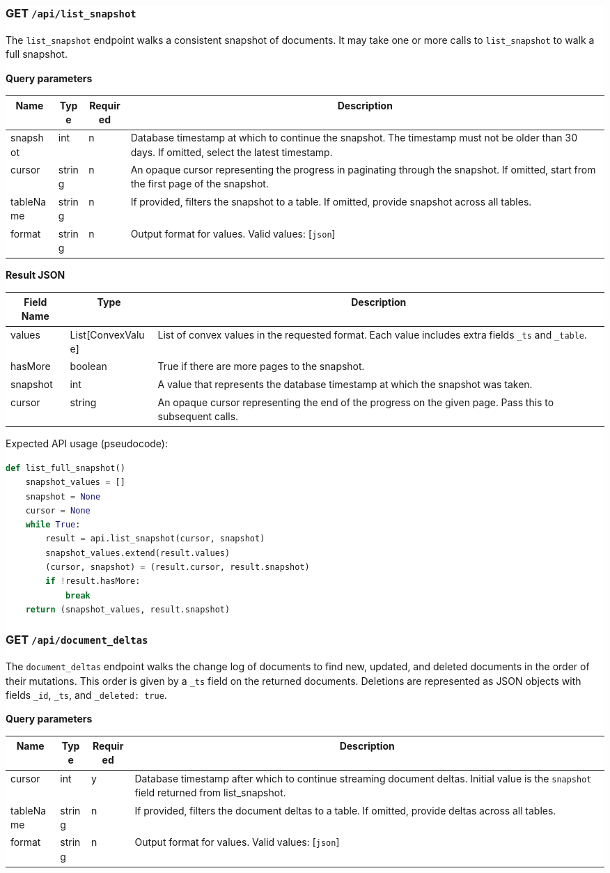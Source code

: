 ### GET `/api/list_snapshot`

The `list_snapshot` endpoint walks a consistent snapshot of documents. It may
take one or more calls to `list_snapshot` to walk a full snapshot.

**Query parameters**

| Name      | Type   | Required | Description                                                                                                                                  |
| --------- | ------ | -------- | -------------------------------------------------------------------------------------------------------------------------------------------- |
| snapshot  | int    | n        | Database timestamp at which to continue the snapshot. The timestamp must not be older than 30 days. If omitted, select the latest timestamp. |
| cursor    | string | n        | An opaque cursor representing the progress in paginating through the snapshot. If omitted, start from the first page of the snapshot.        |
| tableName | string | n        | If provided, filters the snapshot to a table. If omitted, provide snapshot across all tables.                                                |
| format    | string | n        | Output format for values. Valid values: [`json`]                                                                                             |

**Result JSON**

| Field Name | Type              | Description                                                                                             |
| ---------- | ----------------- | ------------------------------------------------------------------------------------------------------- |
| values     | List[ConvexValue] | List of convex values in the requested format. Each value includes extra fields `_ts` and `_table`.     |
| hasMore    | boolean           | True if there are more pages to the snapshot.                                                           |
| snapshot   | int               | A value that represents the database timestamp at which the snapshot was taken.                         |
| cursor     | string            | An opaque cursor representing the end of the progress on the given page. Pass this to subsequent calls. |

Expected API usage (pseudocode):

```python
def list_full_snapshot()
    snapshot_values = []
    snapshot = None
    cursor = None
    while True:
        result = api.list_snapshot(cursor, snapshot)
        snapshot_values.extend(result.values)
        (cursor, snapshot) = (result.cursor, result.snapshot)
        if !result.hasMore:
            break
    return (snapshot_values, result.snapshot)
```

### GET `/api/document_deltas`

The `document_deltas` endpoint walks the change log of documents to find new,
updated, and deleted documents in the order of their mutations. This order is
given by a `_ts` field on the returned documents. Deletions are represented as
JSON objects with fields `_id`, `_ts`, and `_deleted: true`.

**Query parameters**

| Name      | Type   | Required | Description                                                                                                                              |
| --------- | ------ | -------- | ---------------------------------------------------------------------------------------------------------------------------------------- |
| cursor    | int    | y        | Database timestamp after which to continue streaming document deltas. Initial value is the `snapshot` field returned from list_snapshot. |
| tableName | string | n        | If provided, filters the document deltas to a table. If omitted, provide deltas across all tables.                                       |
| format    | string | n        | Output format for values. Valid values: [`json`]                                                                                         |
